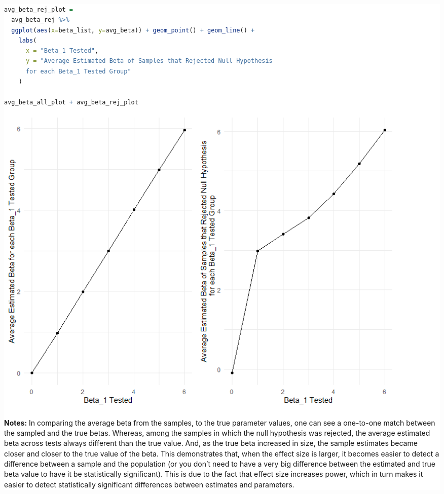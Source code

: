 ``` r
avg_beta_rej_plot = 
  avg_beta_rej %>%
  ggplot(aes(x=beta_list, y=avg_beta)) + geom_point() + geom_line() +
    labs(
      x = "Beta_1 Tested",
      y = "Average Estimated Beta of Samples that Rejected Null Hypothesis
      for each Beta_1 Tested Group"
    )

avg_beta_all_plot + avg_beta_rej_plot
```

<img src="p8105_hw5_cs3779_files/figure-gfm/unnamed-chunk-7-1.png" width="90%" />

**Notes:** In comparing the average beta from the samples, to the true
parameter values, one can see a one-to-one match between the sampled and
the true betas. Whereas, among the samples in which the null hypothesis
was rejected, the average estimated beta across tests always different
than the true value. And, as the true beta increased in size, the sample
estimates became closer and closer to the true value of the beta. This
demonstrates that, when the effect size is larger, it becomes easier to
detect a difference between a sample and the population (or you don’t
need to have a very big difference between the estimated and true beta
value to have it be statistically significant). This is due to the fact
that effect size increases power, which in turn makes it easier to
detect statistically significant differences between estimates and
parameters.
